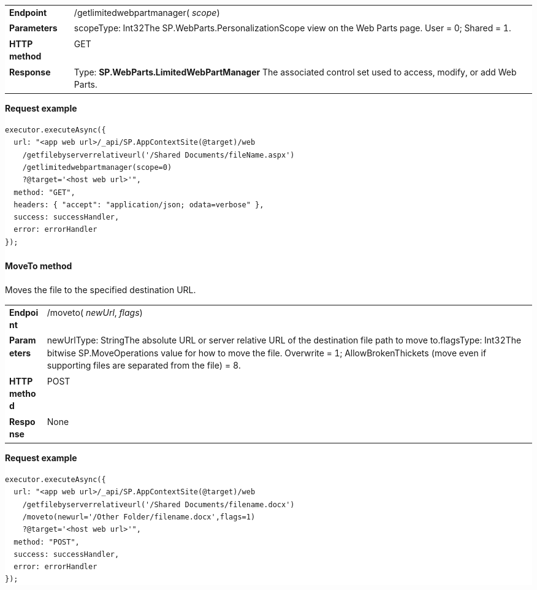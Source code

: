 |||
|:-----|:-----|
|**Endpoint**|/getlimitedwebpartmanager( _scope_)|
|**Parameters**| scopeType: Int32The SP.WebParts.PersonalizationScope view on the Web Parts page. User = 0; Shared = 1. |
|**HTTP method**|GET|
|**Response**|Type:  **SP.WebParts.LimitedWebPartManager** The associated control set used to access, modify, or add Web Parts.|

 
 **Request example**
 

 



```
executor.executeAsync({
  url: "<app web url>/_api/SP.AppContextSite(@target)/web
    /getfilebyserverrelativeurl('/Shared Documents/fileName.aspx')
    /getlimitedwebpartmanager(scope=0)
    ?@target='<host web url>'",
  method: "GET",
  headers: { "accept": "application/json; odata=verbose" },
  success: successHandler,
  error: errorHandler
});
```


#### MoveTo method
<a name="bk_FileMoveTo"> </a>

Moves the file to the specified destination URL.
 

 

|||
|:-----|:-----|
|**Endpoint**|/moveto( _newUrl_,  _flags_)|
|**Parameters**| newUrlType: StringThe absolute URL or server relative URL of the destination file path to move to.flagsType: Int32The bitwise SP.MoveOperations value for how to move the file. Overwrite = 1; AllowBrokenThickets (move even if supporting files are separated from the file) = 8. |
|**HTTP method**|POST|
|**Response**|None|

 
 **Request example**
 

 



```
executor.executeAsync({
  url: "<app web url>/_api/SP.AppContextSite(@target)/web
    /getfilebyserverrelativeurl('/Shared Documents/filename.docx')
    /moveto(newurl='/Other Folder/filename.docx',flags=1)
    ?@target='<host web url>'",
  method: "POST",
  success: successHandler,
  error: errorHandler
});
```
